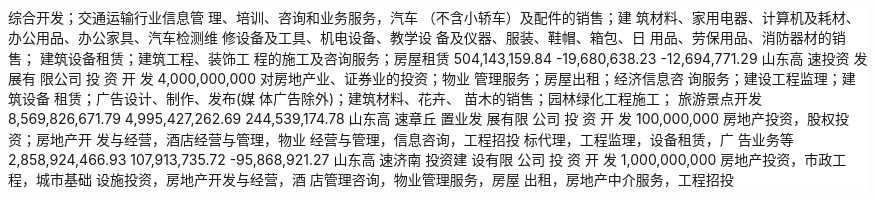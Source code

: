 综合开发；交通运输行业信息管
理、培训、咨询和业务服务，汽车
（不含小轿车）及配件的销售；建
筑材料、家用电器、计算机及耗材、
办公用品、办公家具、汽车检测维
修设备及工具、机电设备、教学设
备及仪器、服装、鞋帽、箱包、日
用品、劳保用品、消防器材的销售；
建筑设备租赁；建筑工程、装饰工
程的施工及咨询服务；房屋租赁
504,143,159.84
-19,680,638.23
-12,694,771.29
山东高
速投资
发展有
限公司
投
资
开
发
4,000,000,000
对房地产业、证券业的投资；物业
管理服务；房屋出租；经济信息咨
询服务；建设工程监理；建筑设备
租赁；广告设计、制作、发布(媒
体广告除外)；建筑材料、花卉、
苗木的销售；园林绿化工程施工；
旅游景点开发
8,569,826,671.79
4,995,427,262.69
244,539,174.78
山东高
速章丘
置业发
展有限
公司
投
资
开
发
100,000,000
房地产投资，股权投资；房地产开
发与经营，酒店经营与管理，物业
经营与管理，信息咨询，工程招投
标代理，工程监理，设备租赁，广
告业务等
2,858,924,466.93
107,913,735.72
-95,868,921.27
山东高
速济南
投资建
设有限
公司
投
资
开
发
1,000,000,000
房地产投资，市政工程，城市基础
设施投资，房地产开发与经营，酒
店管理咨询，物业管理服务，房屋
出租，房地产中介服务，工程招投